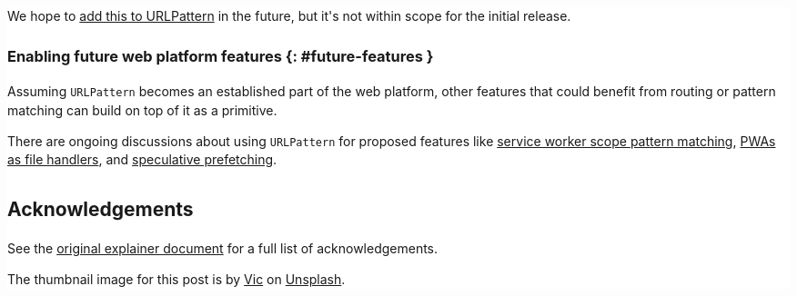 We hope to
[add this to URLPattern](https://github.com/WICG/urlpattern/discussions/41) in
the future, but it's not within scope for the initial release.

### Enabling future web platform features {: #future-features }

Assuming `URLPattern` becomes an established part of the web platform, other
features that could benefit from routing or pattern matching can build on top of
it as a primitive.

There are ongoing discussions about using `URLPattern` for proposed features
like
[service worker scope pattern matching](https://github.com/WICG/urlpattern/blob/main/explainer.md),
[PWAs as file handlers](/pwa-url-handler/#the-web-app-origin-association-file),
and
[speculative prefetching](https://github.com/jeremyroman/alternate-loading-modes/blob/main/triggers.md).

## Acknowledgements

See the [original explainer document](https://github.com/WICG/urlpattern/blob/main/explainer.md#references--acknowledgements) for a full list of acknowledgements.

The thumbnail image for this post is by <a href="https://unsplash.com/@megindoors?utm_source=unsplash&utm_medium=referral&utm_content=creditCopyText">Vic</a> on <a href="https://unsplash.com/s/photos/route-66?utm_source=unsplash&utm_medium=referral&utm_content=creditCopyText">Unsplash</a>.
